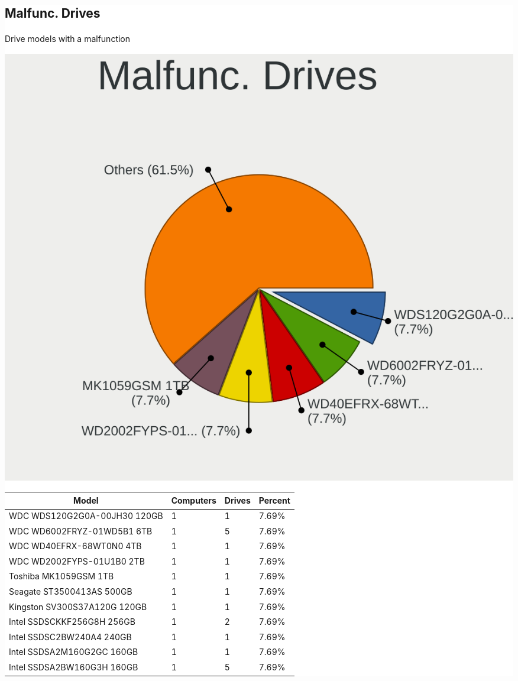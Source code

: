 Malfunc. Drives
---------------

Drive models with a malfunction

![Malfunc. Drives](./images/pie_chart_bsd/drive_malfunc.svg)


| Model                         | Computers | Drives | Percent |
|-------------------------------|-----------|--------|---------|
| WDC WDS120G2G0A-00JH30 120GB  | 1         | 1      | 7.69%   |
| WDC WD6002FRYZ-01WD5B1 6TB    | 1         | 5      | 7.69%   |
| WDC WD40EFRX-68WT0N0 4TB      | 1         | 1      | 7.69%   |
| WDC WD2002FYPS-01U1B0 2TB     | 1         | 1      | 7.69%   |
| Toshiba MK1059GSM 1TB         | 1         | 1      | 7.69%   |
| Seagate ST3500413AS 500GB     | 1         | 1      | 7.69%   |
| Kingston SV300S37A120G 120GB  | 1         | 1      | 7.69%   |
| Intel SSDSCKKF256G8H 256GB    | 1         | 2      | 7.69%   |
| Intel SSDSC2BW240A4 240GB     | 1         | 1      | 7.69%   |
| Intel SSDSA2M160G2GC 160GB    | 1         | 1      | 7.69%   |
| Intel SSDSA2BW160G3H 160GB    | 1         | 5      | 7.69%   |